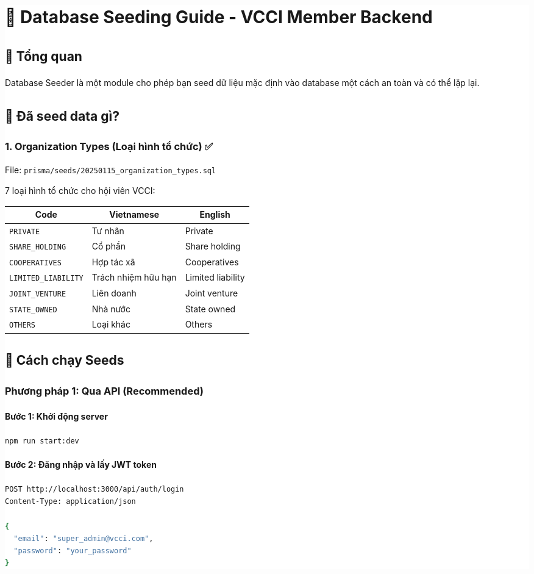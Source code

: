 # 🌱 Database Seeding Guide - VCCI Member Backend

## 📖 Tổng quan

Database Seeder là một module cho phép bạn seed dữ liệu mặc định vào database một cách an toàn và có thể lặp lại.

## 🎯 Đã seed data gì?

### 1. Organization Types (Loại hình tổ chức) ✅

File: `prisma/seeds/20250115_organization_types.sql`

7 loại hình tổ chức cho hội viên VCCI:

| Code | Vietnamese | English |
|------|------------|---------|
| `PRIVATE` | Tư nhân | Private |
| `SHARE_HOLDING` | Cổ phần | Share holding |
| `COOPERATIVES` | Hợp tác xã | Cooperatives |
| `LIMITED_LIABILITY` | Trách nhiệm hữu hạn | Limited liability |
| `JOINT_VENTURE` | Liên doanh | Joint venture |
| `STATE_OWNED` | Nhà nước | State owned |
| `OTHERS` | Loại khác | Others |

## 🚀 Cách chạy Seeds

### Phương pháp 1: Qua API (Recommended)

#### Bước 1: Khởi động server

```bash
npm run start:dev
```

#### Bước 2: Đăng nhập và lấy JWT token

```bash
POST http://localhost:3000/api/auth/login
Content-Type: application/json

{
  "email": "super_admin@vcci.com",
  "password": "your_password"
}
```

